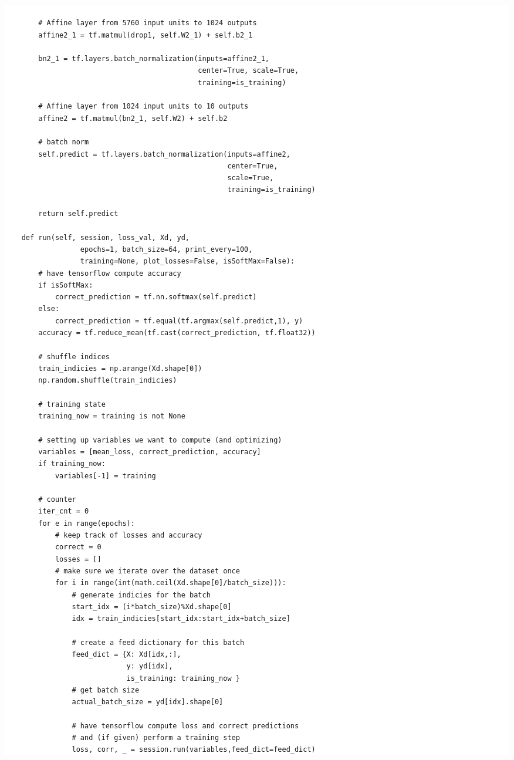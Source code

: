 ```

		# Affine layer from 5760 input units to 1024 outputs
        affine2_1 = tf.matmul(drop1, self.W2_1) + self.b2_1

        bn2_1 = tf.layers.batch_normalization(inputs=affine2_1, 
        									  center=True, scale=True, 
                                              training=is_training)
        
        # Affine layer from 1024 input units to 10 outputs
        affine2 = tf.matmul(bn2_1, self.W2) + self.b2
        
        # batch norm
        self.predict = tf.layers.batch_normalization(inputs=affine2, 
        											 center=True, 
                                                     scale=True, 
                                                     training=is_training)
        
        return self.predict
    
    def run(self, session, loss_val, Xd, yd,
                  epochs=1, batch_size=64, print_every=100,
                  training=None, plot_losses=False, isSoftMax=False):
        # have tensorflow compute accuracy
        if isSoftMax:
            correct_prediction = tf.nn.softmax(self.predict)
        else:
            correct_prediction = tf.equal(tf.argmax(self.predict,1), y)
        accuracy = tf.reduce_mean(tf.cast(correct_prediction, tf.float32))

        # shuffle indices
        train_indicies = np.arange(Xd.shape[0])
        np.random.shuffle(train_indicies)

		# training state
        training_now = training is not None

        # setting up variables we want to compute (and optimizing)
        variables = [mean_loss, correct_prediction, accuracy]
        if training_now:
            variables[-1] = training

        # counter 
        iter_cnt = 0
        for e in range(epochs):
            # keep track of losses and accuracy
            correct = 0
            losses = []
            # make sure we iterate over the dataset once
            for i in range(int(math.ceil(Xd.shape[0]/batch_size))):
                # generate indicies for the batch
                start_idx = (i*batch_size)%Xd.shape[0]
                idx = train_indicies[start_idx:start_idx+batch_size]

                # create a feed dictionary for this batch
                feed_dict = {X: Xd[idx,:],
                             y: yd[idx],
                             is_training: training_now }
                # get batch size
                actual_batch_size = yd[idx].shape[0]

                # have tensorflow compute loss and correct predictions
                # and (if given) perform a training step
                loss, corr, _ = session.run(variables,feed_dict=feed_dict)
```